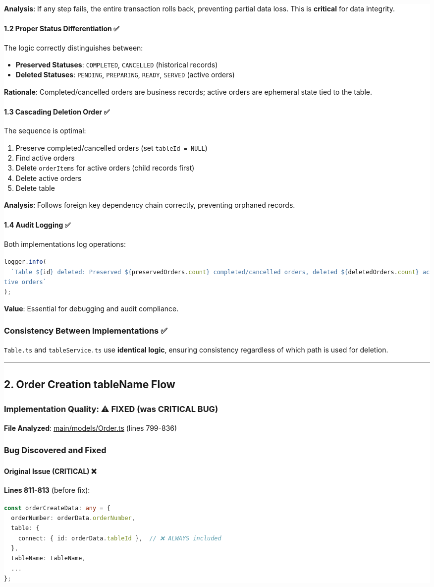 **Analysis**: If any step fails, the entire transaction rolls back, preventing partial data loss. This is **critical** for data integrity.

#### 1.2 Proper Status Differentiation ✅
The logic correctly distinguishes between:
- **Preserved Statuses**: `COMPLETED`, `CANCELLED` (historical records)
- **Deleted Statuses**: `PENDING`, `PREPARING`, `READY`, `SERVED` (active orders)

**Rationale**: Completed/cancelled orders are business records; active orders are ephemeral state tied to the table.

#### 1.3 Cascading Deletion Order ✅
The sequence is optimal:
1. Preserve completed/cancelled orders (set `tableId = NULL`)
2. Find active orders
3. Delete `orderItems` for active orders (child records first)
4. Delete active orders
5. Delete table

**Analysis**: Follows foreign key dependency chain correctly, preventing orphaned records.

#### 1.4 Audit Logging ✅
Both implementations log operations:
```typescript
logger.info(
  `Table ${id} deleted: Preserved ${preservedOrders.count} completed/cancelled orders, deleted ${deletedOrders.count} active orders`
);
```

**Value**: Essential for debugging and audit compliance.

### Consistency Between Implementations ✅
`Table.ts` and `tableService.ts` use **identical logic**, ensuring consistency regardless of which path is used for deletion.

---

## 2. Order Creation tableName Flow

### Implementation Quality: ⚠️ FIXED (was CRITICAL BUG)

**File Analyzed**: [main/models/Order.ts](../main/models/Order.ts) (lines 799-836)

### Bug Discovered and Fixed

#### Original Issue (CRITICAL) ❌
**Lines 811-813** (before fix):
```typescript
const orderCreateData: any = {
  orderNumber: orderData.orderNumber,
  table: {
    connect: { id: orderData.tableId },  // ❌ ALWAYS included
  },
  tableName: tableName,
  ...
};
```

